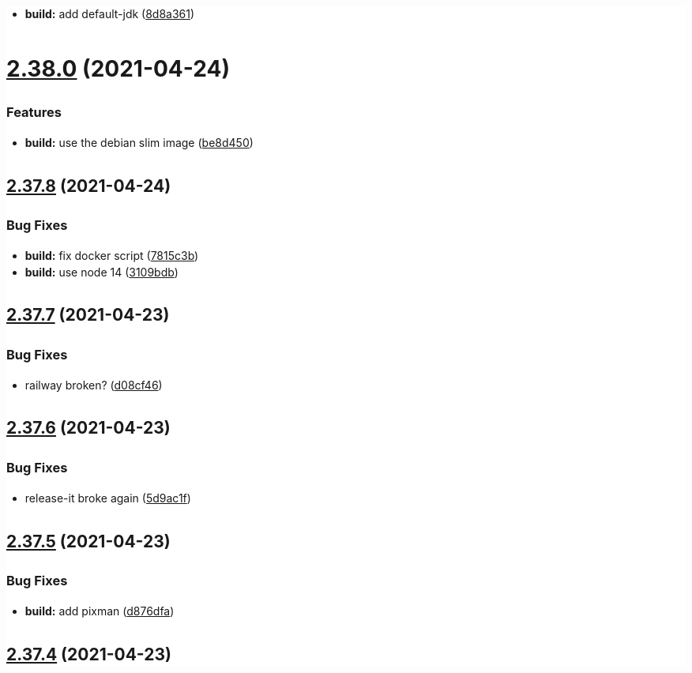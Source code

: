 - **build:** add default-jdk ([8d8a361](https://github.com/1chiSensei/Tanaka/commit/8d8a3614d3c321e661203377c1991772c5805b03))

# [2.38.0](https://github.com/1chiSensei/Tanaka/compare/2.37.8...2.38.0) (2021-04-24)

### Features

- **build:** use the debian slim image ([be8d450](https://github.com/1chiSensei/Tanaka/commit/be8d4506bb6b130c7959c154df74154b3fbe176c))

## [2.37.8](https://github.com/1chiSensei/Tanaka/compare/2.37.7...2.37.8) (2021-04-24)

### Bug Fixes

- **build:** fix docker script ([7815c3b](https://github.com/1chiSensei/Tanaka/commit/7815c3bc02505774b620d4d93bf1358f982eb9ca))
- **build:** use node 14 ([3109bdb](https://github.com/1chiSensei/Tanaka/commit/3109bdb5ac4aa71c65552854de3fc275d92bae07))

## [2.37.7](https://github.com/1chiSensei/Tanaka/compare/2.37.6...2.37.7) (2021-04-23)

### Bug Fixes

- railway broken? ([d08cf46](https://github.com/1chiSensei/Tanaka/commit/d08cf46491459b82a3d0a801bcb6937ac8b4339a))

## [2.37.6](https://github.com/1chiSensei/Tanaka/compare/2.37.5...2.37.6) (2021-04-23)

### Bug Fixes

- release-it broke again ([5d9ac1f](https://github.com/1chiSensei/Tanaka/commit/5d9ac1fa16cfc1dbc5ecc30efee30ba12d112f9a))

## [2.37.5](https://github.com/1chiSensei/Tanaka/compare/2.37.4...2.37.5) (2021-04-23)

### Bug Fixes

- **build:** add pixman ([d876dfa](https://github.com/1chiSensei/Tanaka/commit/d876dfa6bedf1fd0b666e567f1859e926152c5f2))

## [2.37.4](https://github.com/1chiSensei/Tanaka/compare/2.37.3...2.37.4) (2021-04-23)
